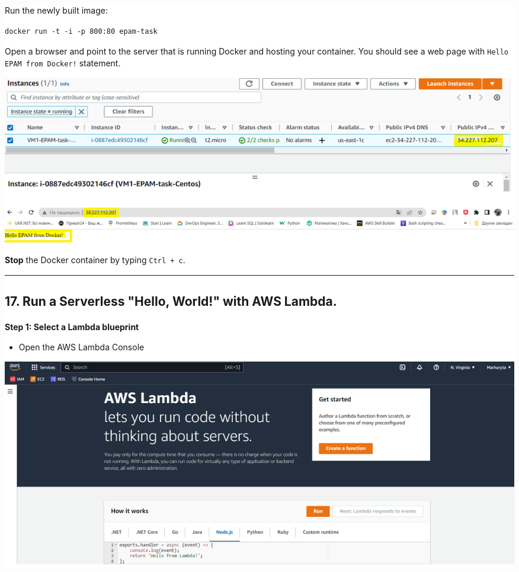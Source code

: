 Run the newly built image:
```
docker run -t -i -p 800:80 epam-task
``` 
Open a browser and point to the server that is running Docker and hosting your container. You should see a web page with `Hello EPAM from Docker!` statement.

![docker](./img/77_docker.png)

**Stop** the Docker container by typing `Ctrl + c`.


----

## 17.   Run a Serverless "Hello, World!" with AWS Lambda.

**Step 1: Select a Lambda blueprint**

- Open the AWS Lambda Console

![lambda](./img/82_Lambda.PNG)
